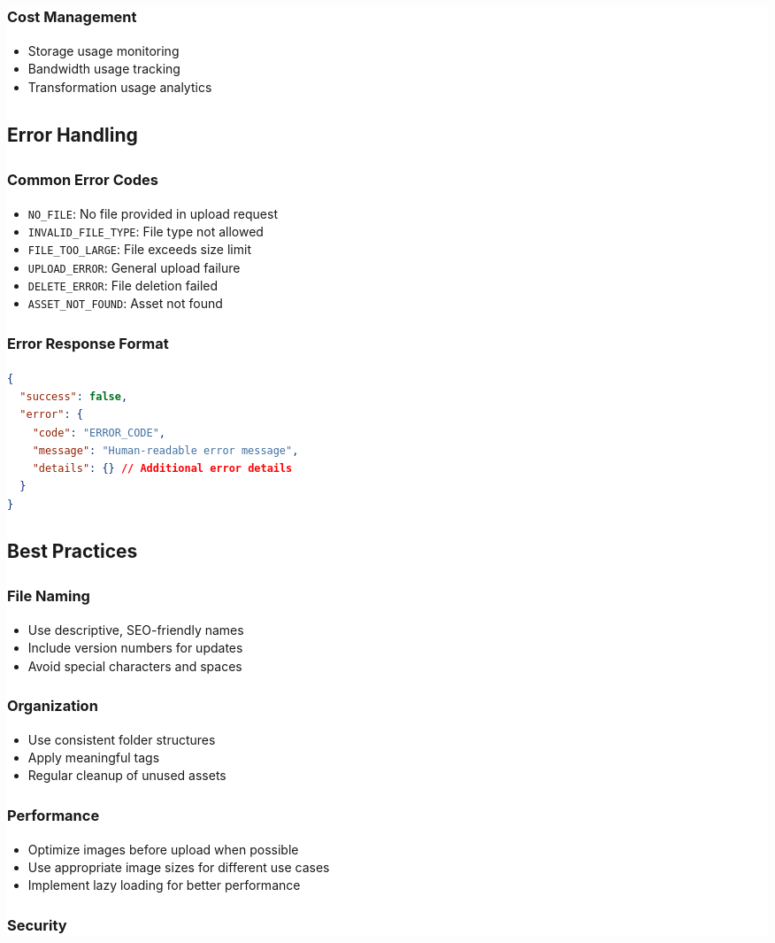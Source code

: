 ### Cost Management

- Storage usage monitoring
- Bandwidth usage tracking
- Transformation usage analytics

## Error Handling

### Common Error Codes

- `NO_FILE`: No file provided in upload request
- `INVALID_FILE_TYPE`: File type not allowed
- `FILE_TOO_LARGE`: File exceeds size limit
- `UPLOAD_ERROR`: General upload failure
- `DELETE_ERROR`: File deletion failed
- `ASSET_NOT_FOUND`: Asset not found

### Error Response Format

```json
{
  "success": false,
  "error": {
    "code": "ERROR_CODE",
    "message": "Human-readable error message",
    "details": {} // Additional error details
  }
}
```

## Best Practices

### File Naming

- Use descriptive, SEO-friendly names
- Include version numbers for updates
- Avoid special characters and spaces

### Organization

- Use consistent folder structures
- Apply meaningful tags
- Regular cleanup of unused assets

### Performance

- Optimize images before upload when possible
- Use appropriate image sizes for different use cases
- Implement lazy loading for better performance

### Security
